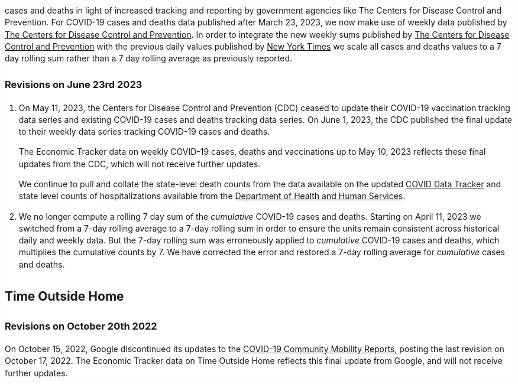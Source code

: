 cases and deaths in light of increased tracking and reporting by
government agencies like The Centers for Disease Control and Prevention.
For COVID-19 cases and deaths data published after March 23, 2023, we
now make use of weekly data published by <a
href="https://covid.cdc.gov/covid-data-tracker/#datatracker-home">The
Centers for Disease Control and Prevention</a>. In order to integrate
the new weekly sums published by <a
href="https://covid.cdc.gov/covid-data-tracker/#datatracker-home">The
Centers for Disease Control and Prevention</a> with the previous daily
values published by <a
href="https://github.com/nytimes/covid-19-data">New York Times</a> we
scale all cases and deaths values to a 7 day rolling sum rather than a 7
day rolling average as previously reported.</p>
<h3 id="revisions-on-june-23rd-2023">Revisions on June 23rd 2023</h3>
<ol type="1">
<li><p>On May 11, 2023, the Centers for Disease Control and Prevention
(CDC) ceased to update their COVID-19 vaccination tracking data series
and existing COVID-19 cases and deaths tracking data series. On June 1,
2023, the CDC published the final update to their weekly data series
tracking COVID-19 cases and deaths.</p>
<p>The Economic Tracker data on weekly COVID-19 cases, deaths and
vaccinations up to May 10, 2023 reflects these final updates from the
CDC, which will not receive further updates.</p>
<p>We continue to pull and collate the state-level death counts from the
data available on the updated <a
href="https://covid.cdc.gov/covid-data-tracker/#datatracker-home">COVID
Data Tracker</a> and state level counts of hospitalizations available
from the <a
href="https://beta.healthdata.gov/Hospital/COVID-19-Reported-Patient-Impact-and-Hospital-Capa/g62h-syeh">Department
of Health and Human Services</a>.</p></li>
<li><p>We no longer compute a rolling 7 day sum of the
<em>cumulative</em> COVID-19 cases and deaths. Starting on April 11,
2023 we switched from a 7-day rolling average to a 7-day rolling sum in
order to ensure the units remain consistent across historical daily and
weekly data. But the 7-day rolling sum was erroneously applied to
<em>cumulative</em> COVID-19 cases and deaths, which multiplies the
cumulative counts by 7. We have corrected the error and restored a 7-day
rolling average for <em>cumulative</em> cases and deaths.</p></li>
</ol>
<h2 id="time-outside-home">Time Outside Home</h2>
<h3 id="revisions-on-october-20th-2022">Revisions on October 20th
2022</h3>
<p>On October 15, 2022, Google discontinued its updates to the <a
href="https://www.google.com/covid19/mobility/">COVID-19 Community
Mobility Reports</a>, posting the last revision on October 17, 2022. The
Economic Tracker data on Time Outside Home reflects this final update
from Google, and will not receive further updates.</p>
</body>
